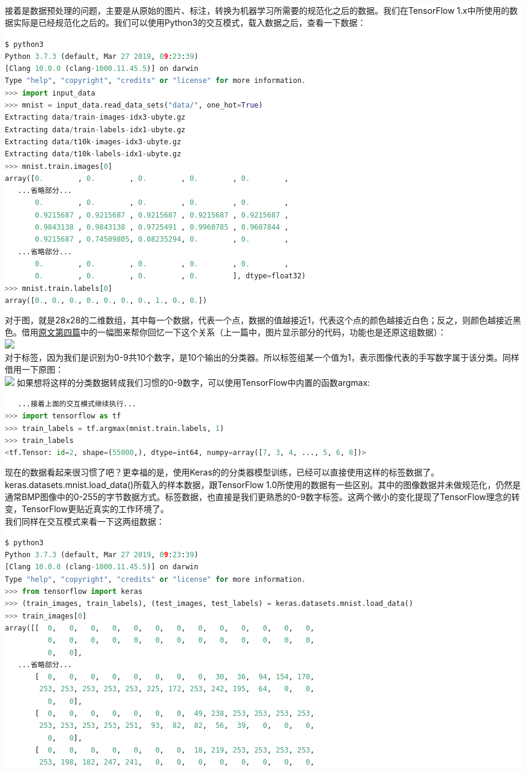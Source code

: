 接着是数据预处理的问题，主要是从原始的图片、标注，转换为机器学习所需要的规范化之后的数据。我们在TensorFlow 1.x中所使用的数据实际是已经规范化之后的。我们可以使用Python3的交互模式，载入数据之后，查看一下数据：  
```python
$ python3
Python 3.7.3 (default, Mar 27 2019, 09:23:39) 
[Clang 10.0.0 (clang-1000.11.45.5)] on darwin
Type "help", "copyright", "credits" or "license" for more information.
>>> import input_data
>>> mnist = input_data.read_data_sets("data/", one_hot=True)
Extracting data/train-images-idx3-ubyte.gz
Extracting data/train-labels-idx1-ubyte.gz
Extracting data/t10k-images-idx3-ubyte.gz
Extracting data/t10k-labels-idx1-ubyte.gz
>>> mnist.train.images[0]
array([0.        , 0.        , 0.        , 0.        , 0.        ,
   ...省略部分...
       0.        , 0.        , 0.        , 0.        , 0.        ,
       0.9215687 , 0.9215687 , 0.9215687 , 0.9215687 , 0.9215687 ,
       0.9843138 , 0.9843138 , 0.9725491 , 0.9960785 , 0.9607844 ,
       0.9215687 , 0.74509805, 0.08235294, 0.        , 0.        ,
   ...省略部分...
       0.        , 0.        , 0.        , 0.        , 0.        ,
       0.        , 0.        , 0.        , 0.        ], dtype=float32)
>>> mnist.train.labels[0]
array([0., 0., 0., 0., 0., 0., 0., 1., 0., 0.])
```
对于图，就是28x28的二维数组，其中每一个数据，代表一个点，数据的值越接近1，代表这个点的颜色越接近白色；反之，则颜色越接近黑色。借用[原文第四篇](http://blog.17study.com.cn/2018/01/10/tensorFlow-series-4/)中的一幅图来帮你回忆一下这个关系（上一篇中，图片显示部分的代码，功能也是还原这组数据）：  
![](http://www.tensorfly.cn/tfdoc/images/MNIST-Matrix.png)  
对于标签，因为我们是识别为0-9共10个数字，是10个输出的分类器。所以标签组某一个值为1，表示图像代表的手写数字属于该分类。同样借用一下原图：  
![](http://www.tensorfly.cn/tfdoc/images/mnist-train-ys.png)
如果想将这样的分类数据转成我们习惯的0-9数字，可以使用TensorFlow中内置的函数argmax:  
```python
   ...接着上面的交互模式继续执行...
>>> import tensorflow as tf
>>> train_labels = tf.argmax(mnist.train.labels, 1)
>>> train_labels
<tf.Tensor: id=2, shape=(55000,), dtype=int64, numpy=array([7, 3, 4, ..., 5, 6, 8])>
```
现在的数据看起来很习惯了吧？更幸福的是，使用Keras的的分类器模型训练，已经可以直接使用这样的标签数据了。  
keras.datasets.mnist.load_data()所载入的样本数据，跟TensorFlow 1.0所使用的数据有一些区别。其中的图像数据并未做规范化，仍然是通常BMP图像中的0-255的字节数据方式。标签数据，也直接是我们更熟悉的0-9数字标签。这两个微小的变化提现了TensorFlow理念的转变，TensorFlow更贴近真实的工作环境了。  
我们同样在交互模式来看一下这两组数据：  
```python
$ python3
Python 3.7.3 (default, Mar 27 2019, 09:23:39) 
[Clang 10.0.0 (clang-1000.11.45.5)] on darwin
Type "help", "copyright", "credits" or "license" for more information.
>>> from tensorflow import keras
>>> (train_images, train_labels), (test_images, test_labels) = keras.datasets.mnist.load_data()
>>> train_images[0]
array([[  0,   0,   0,   0,   0,   0,   0,   0,   0,   0,   0,   0,   0,
          0,   0,   0,   0,   0,   0,   0,   0,   0,   0,   0,   0,   0,
          0,   0],
   ...省略部分...
       [  0,   0,   0,   0,   0,   0,   0,   0,  30,  36,  94, 154, 170,
        253, 253, 253, 253, 253, 225, 172, 253, 242, 195,  64,   0,   0,
          0,   0],
       [  0,   0,   0,   0,   0,   0,   0,  49, 238, 253, 253, 253, 253,
        253, 253, 253, 253, 251,  93,  82,  82,  56,  39,   0,   0,   0,
          0,   0],
       [  0,   0,   0,   0,   0,   0,   0,  18, 219, 253, 253, 253, 253,
        253, 198, 182, 247, 241,   0,   0,   0,   0,   0,   0,   0,   0,
```